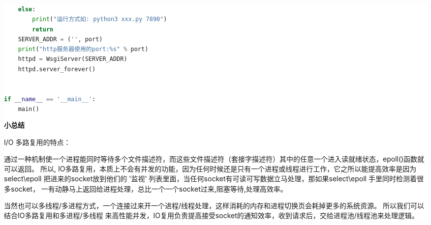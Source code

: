 ```python
    else:
        print("运行方式如: python3 xxx.py 7890")
        return
    SERVER_ADDR = ('', port)
    print("http服务器使用的port:%s" % port)
    httpd = WsgiServer(SERVER_ADDR)
    httpd.server_forever()


if __name__ == '__main__':
    main()
```

**小总结**

I/O 多路复用的特点：

通过一种机制使一个进程能同时等待多个文件描述符，而这些文件描述符（套接字描述符）其中的任意一个进入读就绪状态，epoll()函数就可以返回。 所以, IO多路复用，本质上不会有并发的功能，因为任何时候还是只有一个进程或线程进行工作，它之所以能提高效率是因为select\epoll 把进来的socket放到他们的 '监视' 列表里面，当任何socket有可读可写数据立马处理，那如果select\epoll 手里同时检测着很多socket， 一有动静马上返回给进程处理，总比一个一个socket过来,阻塞等待,处理高效率。

当然也可以多线程/多进程方式，一个连接过来开一个进程/线程处理，这样消耗的内存和进程切换页会耗掉更多的系统资源。 所以我们可以结合IO多路复用和多进程/多线程 来高性能并发，IO复用负责提高接受socket的通知效率，收到请求后，交给进程池/线程池来处理逻辑。